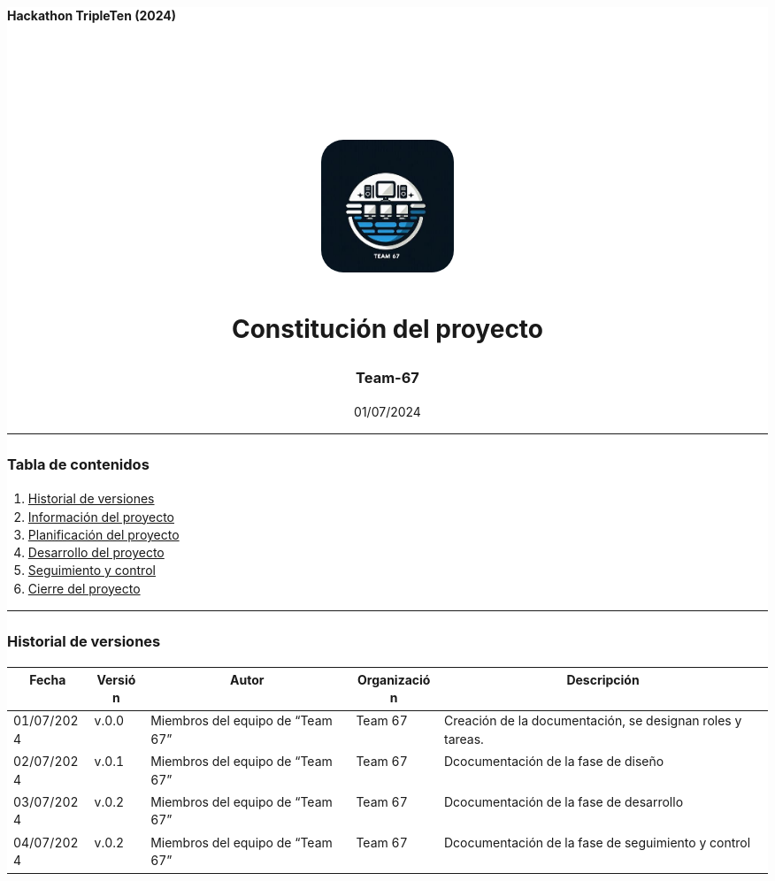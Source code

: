 **Hackathon TripleTen (2024)**

<br>
<br>
<br>
<br>
<br>
<p align="center">
  <img src="/static/img/logo-team67.png" alt="Logo Team 67" style="width:150px; border-radius: 25px;">
</p>

<h1 align="center">Constitución del proyecto</h1>
<h3 align="center">Team-67</h3>
<p align="center">01/07/2024</p>

---

### Tabla de contenidos
1. [Historial de versiones](#historial-de-versiones)
2. [Información del proyecto](#información-del-proyecto)
3. [Planificación del proyecto](#planificación-del-proyecto)
4. [Desarrollo del proyecto](#desarrollo-del-proyecto)
5. [Seguimiento y control](#seguimiento-y-control)
6. [Cierre del proyecto](#cierre-del-proyecto)

---

### Historial de versiones

| Fecha      | Versión | Autor                             | Organización | Descripción                                              |
|------------|---------|-----------------------------------|--------------|----------------------------------------------------------|
| 01/07/2024 | v.0.0   | Miembros del equipo de “Team 67”  | Team 67      | Creación de la documentación, se designan roles y tareas.|
| 02/07/2024 | v.0.1   | Miembros del equipo de “Team 67”  | Team 67      | Dcocumentación de la fase de diseño     |
| 03/07/2024 | v.0.2 | Miembros del equipo de “Team 67” | Team 67 | Dcocumentación de la fase de desarrollo |
| 04/07/2024 | v.0.2 | Miembros del equipo de “Team 67” | Team 67 | Dcocumentación de la fase de seguimiento y control |
